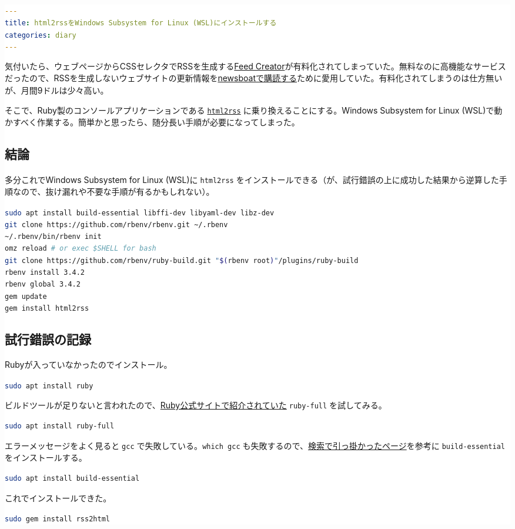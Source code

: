 ```yaml
---
title: html2rssをWindows Subsystem for Linux (WSL)にインストールする
categories: diary
---
```


気付いたら、ウェブページからCSSセレクタでRSSを生成する[Feed Creator](https://blog.mochi.is/p/important-update-changes-to-feed)が有料化されてしまっていた。無料なのに高機能なサービスだったので、RSSを生成しないウェブサイトの更新情報を[newsboatで購読する](https://masaru-iritani.github.io/diary/2024/04/07/getting-onboard-newsboat.html)ために愛用していた。有料化されてしまうのは仕方無いが、月間9ドルは少々高い。

そこで、Ruby製のコンソールアプリケーションである [`html2rss`](https://html2rss.github.io/) に乗り換えることにする。Windows Subsystem for Linux (WSL)で動かすべく作業する。簡単かと思ったら、随分長い手順が必要になってしまった。

## 結論

多分これでWindows Subsystem for Linux (WSL)に `html2rss` をインストールできる（が、試行錯誤の上に成功した結果から逆算した手順なので、抜け漏れや不要な手順が有るかもしれない）。

```zsh
sudo apt install build-essential libffi-dev libyaml-dev libz-dev
git clone https://github.com/rbenv/rbenv.git ~/.rbenv
~/.rbenv/bin/rbenv init
omz reload # or exec $SHELL for bash
git clone https://github.com/rbenv/ruby-build.git "$(rbenv root)"/plugins/ruby-build
rbenv install 3.4.2
rbenv global 3.4.2
gem update
gem install html2rss
```

## 試行錯誤の記録

Rubyが入っていなかったのでインストール。

```zsh
sudo apt install ruby
```

ビルドツールが足りないと言われたので、[Ruby公式サイトで紹介されていた](https://www.ruby-lang.org/en/documentation/installation/#apt) `ruby-full` を試してみる。

```zsh
sudo apt install ruby-full
```

エラーメッセージをよく見ると `gcc` で失敗している。`which gcc` も失敗するので、[検索で引っ掛かったページ](https://linuxize.com/post/how-to-install-gcc-on-ubuntu-20-04/)を参考に `build-essential` をインストールする。

```zsh
sudo apt install build-essential
```

これでインストールできた。

```zsh
sudo gem install rss2html
```

